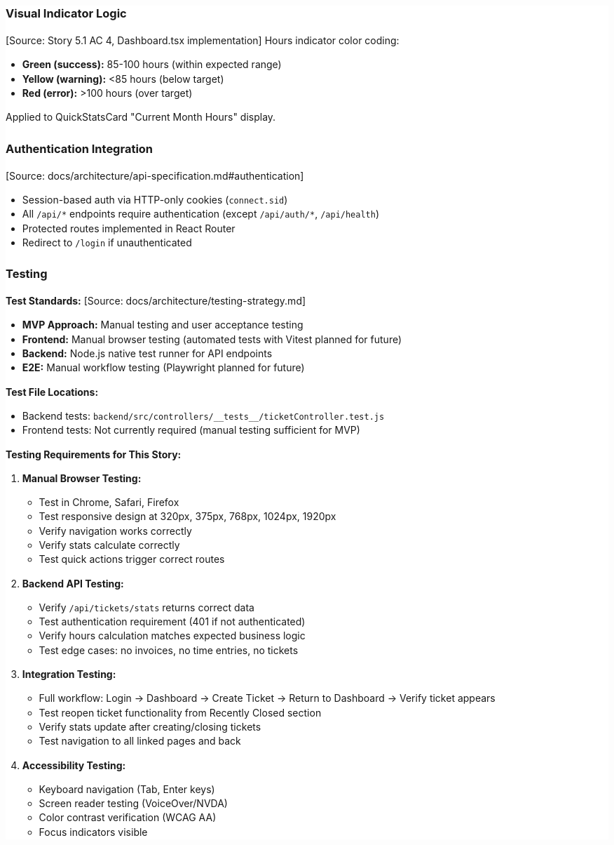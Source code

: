 ### Visual Indicator Logic
[Source: Story 5.1 AC 4, Dashboard.tsx implementation]
Hours indicator color coding:
- **Green (success):** 85-100 hours (within expected range)
- **Yellow (warning):** <85 hours (below target)
- **Red (error):** >100 hours (over target)

Applied to QuickStatsCard "Current Month Hours" display.

### Authentication Integration
[Source: docs/architecture/api-specification.md#authentication]
- Session-based auth via HTTP-only cookies (`connect.sid`)
- All `/api/*` endpoints require authentication (except `/api/auth/*`, `/api/health`)
- Protected routes implemented in React Router
- Redirect to `/login` if unauthenticated

### Testing

**Test Standards:**
[Source: docs/architecture/testing-strategy.md]
- **MVP Approach:** Manual testing and user acceptance testing
- **Frontend:** Manual browser testing (automated tests with Vitest planned for future)
- **Backend:** Node.js native test runner for API endpoints
- **E2E:** Manual workflow testing (Playwright planned for future)

**Test File Locations:**
- Backend tests: `backend/src/controllers/__tests__/ticketController.test.js`
- Frontend tests: Not currently required (manual testing sufficient for MVP)

**Testing Requirements for This Story:**
1. **Manual Browser Testing:**
   - Test in Chrome, Safari, Firefox
   - Test responsive design at 320px, 375px, 768px, 1024px, 1920px
   - Verify navigation works correctly
   - Verify stats calculate correctly
   - Test quick actions trigger correct routes

2. **Backend API Testing:**
   - Verify `/api/tickets/stats` returns correct data
   - Test authentication requirement (401 if not authenticated)
   - Verify hours calculation matches expected business logic
   - Test edge cases: no invoices, no time entries, no tickets

3. **Integration Testing:**
   - Full workflow: Login → Dashboard → Create Ticket → Return to Dashboard → Verify ticket appears
   - Test reopen ticket functionality from Recently Closed section
   - Verify stats update after creating/closing tickets
   - Test navigation to all linked pages and back

4. **Accessibility Testing:**
   - Keyboard navigation (Tab, Enter keys)
   - Screen reader testing (VoiceOver/NVDA)
   - Color contrast verification (WCAG AA)
   - Focus indicators visible
